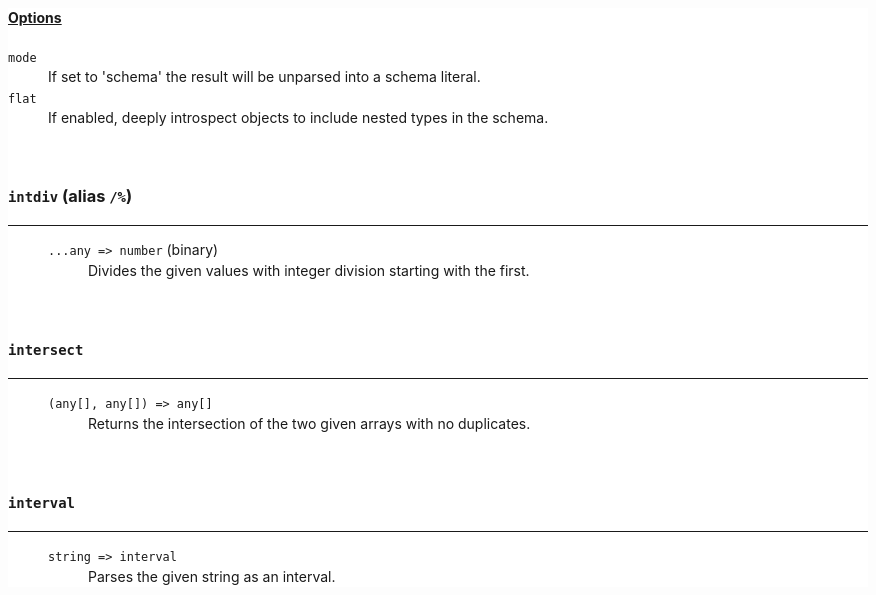 #### <ins>Options</ins>

<dl>
<dt><code>mode</code></dt><dd>If set to 'schema' the result will be unparsed into a schema literal.</dd><dt><code>flat</code></dt><dd>If enabled, deeply introspect objects to include nested types in the schema.</dd>
</dl>
</dl>
<br/>

<dl><dt>

### `intdiv` (alias `/%`)
---

</dt>
<dd>

<dl>
<dt><code>...any => number</code> (binary)</dt>
<dd>Divides the given values with integer division starting with the first.</dd>
</dl>

</dl>
<br/>

<dl><dt>

### `intersect`
---

</dt>
<dd>

<dl>
<dt><code>(any[], any[]) => any[]</code></dt>
<dd>Returns the intersection of the two given arrays with no duplicates.</dd>
</dl>

</dl>
<br/>

<dl><dt>

### `interval`
---

</dt>
<dd>

<dl>
<dt><code>string => interval</code></dt>
<dd>Parses the given string as an interval.</dd>
</dl>
